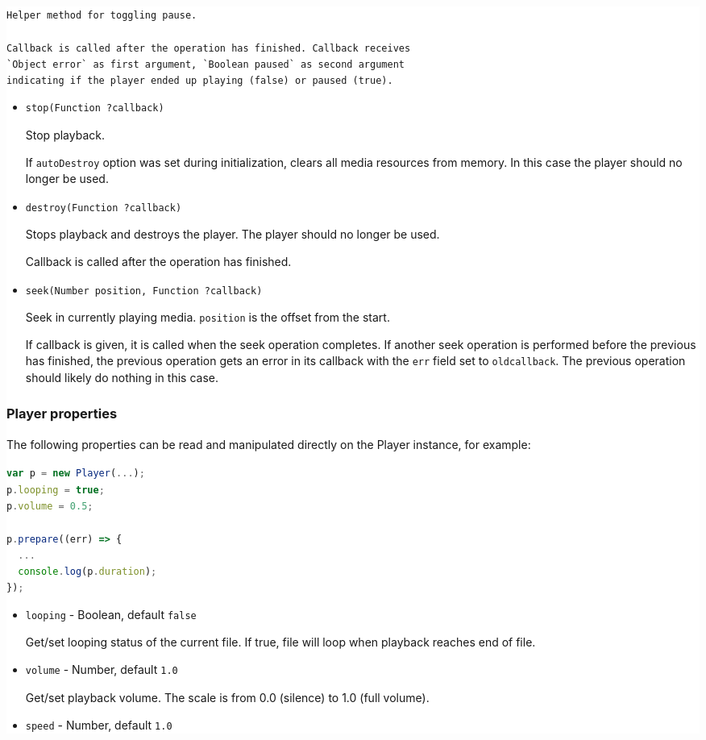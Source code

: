    Helper method for toggling pause.

    Callback is called after the operation has finished. Callback receives
    `Object error` as first argument, `Boolean paused` as second argument
    indicating if the player ended up playing (false) or paused (true).


* `stop(Function ?callback)`

    Stop playback.

    If `autoDestroy` option was set during initialization, clears all media
    resources from memory. In this case the player should no longer be used.


* `destroy(Function ?callback)`

    Stops playback and destroys the player. The player should no longer be
    used.

    Callback is called after the operation has finished.


* `seek(Number position, Function ?callback)`

    Seek in currently playing media. `position` is the offset from the start.

    If callback is given, it is called when the seek operation completes. If
    another seek operation is performed before the previous has finished, the
    previous operation gets an error in its callback with the `err` field set
    to `oldcallback`. The previous operation should likely do nothing in this
    case.


### Player properties

The following properties can be read and manipulated directly on the Player instance, for example:

```js
var p = new Player(...);
p.looping = true;
p.volume = 0.5;

p.prepare((err) => {
  ...
  console.log(p.duration);
});
```

* `looping` - Boolean, default `false`

    Get/set looping status of the current file. If true, file will loop when
    playback reaches end of file.

* `volume` - Number, default `1.0`

    Get/set playback volume.
    The scale is from 0.0 (silence) to 1.0 (full volume).

* `speed` - Number, default `1.0`

